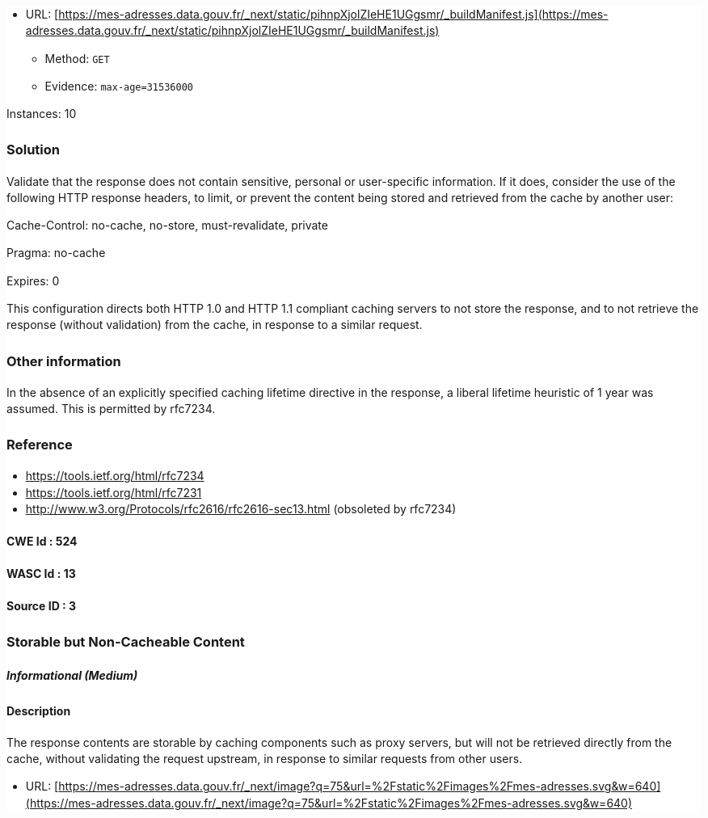 * URL: [https://mes-adresses.data.gouv.fr/_next/static/pihnpXjolZIeHE1UGgsmr/_buildManifest.js](https://mes-adresses.data.gouv.fr/_next/static/pihnpXjolZIeHE1UGgsmr/_buildManifest.js)
  
  
  * Method: `GET`
  
  
  * Evidence: `max-age=31536000`
  
  
  
  
Instances: 10
  
### Solution
<p>Validate that the response does not contain sensitive, personal or user-specific information.  If it does, consider the use of the following HTTP response headers, to limit, or prevent the content being stored and retrieved from the cache by another user:</p><p>Cache-Control: no-cache, no-store, must-revalidate, private</p><p>Pragma: no-cache</p><p>Expires: 0</p><p>This configuration directs both HTTP 1.0 and HTTP 1.1 compliant caching servers to not store the response, and to not retrieve the response (without validation) from the cache, in response to a similar request. </p>
  
### Other information
<p>In the absence of an explicitly specified caching lifetime directive in the response, a liberal lifetime heuristic of 1 year was assumed. This is permitted by rfc7234.</p>
  
### Reference
* https://tools.ietf.org/html/rfc7234
* https://tools.ietf.org/html/rfc7231
* http://www.w3.org/Protocols/rfc2616/rfc2616-sec13.html (obsoleted by rfc7234)

  
#### CWE Id : 524
  
#### WASC Id : 13
  
#### Source ID : 3

  
  
  
  
### Storable but Non-Cacheable Content
##### Informational (Medium)
  
  
  
  
#### Description
<p>The response contents are storable by caching components such as proxy servers, but will not be retrieved directly from the cache, without validating the request upstream, in response to similar requests from other users. </p>
  
  
  
* URL: [https://mes-adresses.data.gouv.fr/_next/image?q=75&url=%2Fstatic%2Fimages%2Fmes-adresses.svg&w=640](https://mes-adresses.data.gouv.fr/_next/image?q=75&url=%2Fstatic%2Fimages%2Fmes-adresses.svg&w=640)
  